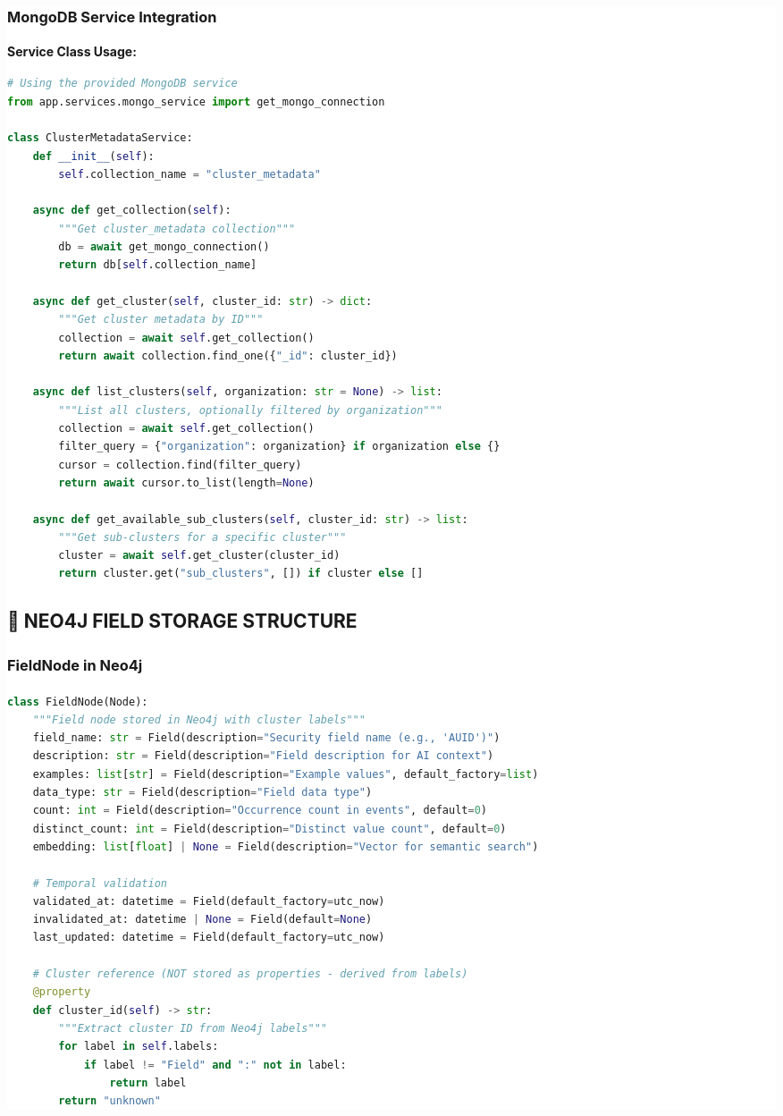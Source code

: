 ### **MongoDB Service Integration**

**Service Class Usage:**

```python
# Using the provided MongoDB service
from app.services.mongo_service import get_mongo_connection

class ClusterMetadataService:
    def __init__(self):
        self.collection_name = "cluster_metadata"

    async def get_collection(self):
        """Get cluster_metadata collection"""
        db = await get_mongo_connection()
        return db[self.collection_name]

    async def get_cluster(self, cluster_id: str) -> dict:
        """Get cluster metadata by ID"""
        collection = await self.get_collection()
        return await collection.find_one({"_id": cluster_id})

    async def list_clusters(self, organization: str = None) -> list:
        """List all clusters, optionally filtered by organization"""
        collection = await self.get_collection()
        filter_query = {"organization": organization} if organization else {}
        cursor = collection.find(filter_query)
        return await cursor.to_list(length=None)

    async def get_available_sub_clusters(self, cluster_id: str) -> list:
        """Get sub-clusters for a specific cluster"""
        cluster = await self.get_cluster(cluster_id)
        return cluster.get("sub_clusters", []) if cluster else []
```

## **🔗 NEO4J FIELD STORAGE STRUCTURE**

### **FieldNode in Neo4j**

```python
class FieldNode(Node):
    """Field node stored in Neo4j with cluster labels"""
    field_name: str = Field(description="Security field name (e.g., 'AUID')")
    description: str = Field(description="Field description for AI context")
    examples: list[str] = Field(description="Example values", default_factory=list)
    data_type: str = Field(description="Field data type")
    count: int = Field(description="Occurrence count in events", default=0)
    distinct_count: int = Field(description="Distinct value count", default=0)
    embedding: list[float] | None = Field(description="Vector for semantic search")

    # Temporal validation
    validated_at: datetime = Field(default_factory=utc_now)
    invalidated_at: datetime | None = Field(default=None)
    last_updated: datetime = Field(default_factory=utc_now)

    # Cluster reference (NOT stored as properties - derived from labels)
    @property
    def cluster_id(self) -> str:
        """Extract cluster ID from Neo4j labels"""
        for label in self.labels:
            if label != "Field" and ":" not in label:
                return label
        return "unknown"
```
